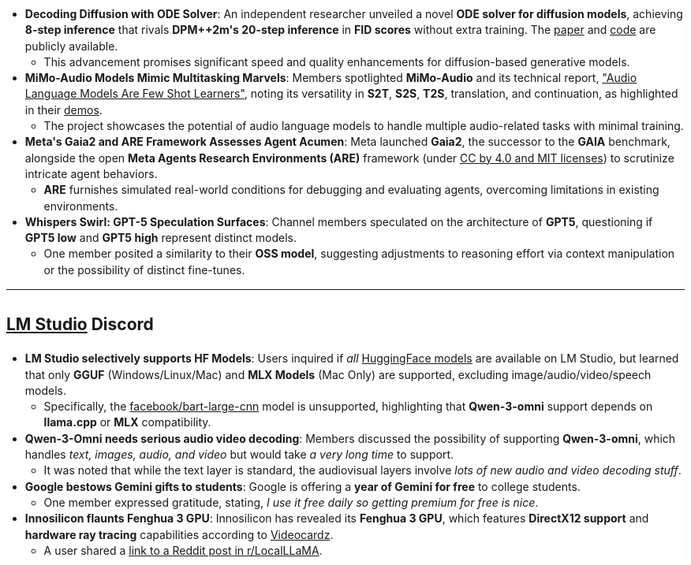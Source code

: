 - **Decoding Diffusion with ODE Solver**: An independent researcher unveiled a novel **ODE solver for diffusion models**, achieving **8-step inference** that rivals **DPM++2m's 20-step inference** in **FID scores** without extra training. The [paper](https://zenodo.org/records/17180452) and [code](https://github.com/TheLovesOfLadyPurple/Hyperparameter-is-all-you-need) are publicly available.
   - This advancement promises significant speed and quality enhancements for diffusion-based generative models.
- **MiMo-Audio Models Mimic Multitasking Marvels**: Members spotlighted **MiMo-Audio** and its technical report, ["Audio Language Models Are Few Shot Learners"](https://github.com/XiaomiMiMo/MiMo-Audio/blob/main/MiMo-Audio-Technical-Report.pdf), noting its versatility in **S2T**, **S2S**, **T2S**, translation, and continuation, as highlighted in their [demos](https://xiaomimimo.github.io/MiMo-Audio-Demo/).
   - The project showcases the potential of audio language models to handle multiple audio-related tasks with minimal training.
- **Meta's Gaia2 and ARE Framework Assesses Agent Acumen**: Meta launched **Gaia2**, the successor to the **GAIA** benchmark, alongside the open **Meta Agents Research Environments (ARE)** framework (under [CC by 4.0 and MIT licenses](https://huggingface.co/blog/gaia2)) to scrutinize intricate agent behaviors.
   - **ARE** furnishes simulated real-world conditions for debugging and evaluating agents, overcoming limitations in existing environments.
- **Whispers Swirl: GPT-5 Speculation Surfaces**: Channel members speculated on the architecture of **GPT5**, questioning if **GPT5 low** and **GPT5 high** represent distinct models.
   - One member posited a similarity to their **OSS model**, suggesting adjustments to reasoning effort via context manipulation or the possibility of distinct fine-tunes.



---



## [LM Studio](https://discord.com/channels/1110598183144399058) Discord

- **LM Studio selectively supports HF Models**: Users inquired if *all* [HuggingFace models](https://huggingface.co/) are available on LM Studio, but learned that only **GGUF** (Windows/Linux/Mac) and **MLX Models** (Mac Only) are supported, excluding image/audio/video/speech models.
   - Specifically, the [facebook/bart-large-cnn](https://huggingface.co/facebook/bart-large-cnn) model is unsupported, highlighting that **Qwen-3-omni** support depends on **llama.cpp** or **MLX** compatibility.
- **Qwen-3-Omni needs serious audio video decoding**: Members discussed the possibility of supporting **Qwen-3-omni**, which handles *text, images, audio, and video* but would take *a very long time* to support.
   - It was noted that while the text layer is standard, the audiovisual layers involve *lots of new audio and video decoding stuff*.
- **Google bestows Gemini gifts to students**: Google is offering a **year of Gemini for free** to college students.
   - One member expressed gratitude, stating, *I use it free daily so getting premium for free is nice*.
- **Innosilicon flaunts Fenghua 3 GPU**: Innosilicon has revealed its **Fenghua 3 GPU**, which features **DirectX12 support** and **hardware ray tracing** capabilities according to [Videocardz](https://videocardz.com/newz/innosilicon-unveils-fenghua-3-gpu-with-directx12-support-and-hardware-ray-tracing).
   - A user shared a [link to a Reddit post in r/LocalLLaMA](https://www.reddit.com/r/LocalLLaMA/s/nLJreaYR4b).
